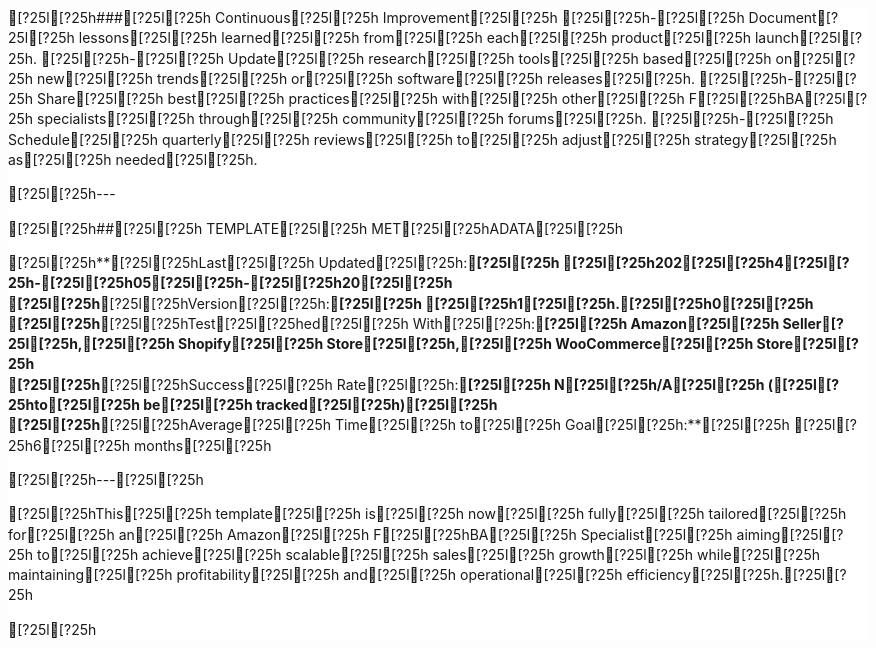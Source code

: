 [?25l[?25h###[?25l[?25h Continuous[?25l[?25h Improvement[?25l[?25h
[?25l[?25h-[?25l[?25h Document[?25l[?25h lessons[?25l[?25h learned[?25l[?25h from[?25l[?25h each[?25l[?25h product[?25l[?25h launch[?25l[?25h.
[?25l[?25h-[?25l[?25h Update[?25l[?25h research[?25l[?25h tools[?25l[?25h based[?25l[?25h on[?25l[?25h new[?25l[?25h trends[?25l[?25h or[?25l[?25h software[?25l[?25h releases[?25l[?25h.
[?25l[?25h-[?25l[?25h Share[?25l[?25h best[?25l[?25h practices[?25l[?25h with[?25l[?25h other[?25l[?25h F[?25l[?25hBA[?25l[?25h specialists[?25l[?25h through[?25l[?25h community[?25l[?25h forums[?25l[?25h.
[?25l[?25h-[?25l[?25h Schedule[?25l[?25h quarterly[?25l[?25h reviews[?25l[?25h to[?25l[?25h adjust[?25l[?25h strategy[?25l[?25h as[?25l[?25h needed[?25l[?25h.

[?25l[?25h---

[?25l[?25h##[?25l[?25h TEMPLATE[?25l[?25h MET[?25l[?25hADATA[?25l[?25h

[?25l[?25h**[?25l[?25hLast[?25l[?25h Updated[?25l[?25h:**[?25l[?25h [?25l[?25h202[?25l[?25h4[?25l[?25h-[?25l[?25h05[?25l[?25h-[?25l[?25h20[?25l[?25h  
[?25l[?25h**[?25l[?25hVersion[?25l[?25h:**[?25l[?25h [?25l[?25h1[?25l[?25h.[?25l[?25h0[?25l[?25h  
[?25l[?25h**[?25l[?25hTest[?25l[?25hed[?25l[?25h With[?25l[?25h:**[?25l[?25h Amazon[?25l[?25h Seller[?25l[?25h,[?25l[?25h Shopify[?25l[?25h Store[?25l[?25h,[?25l[?25h WooCommerce[?25l[?25h Store[?25l[?25h  
[?25l[?25h**[?25l[?25hSuccess[?25l[?25h Rate[?25l[?25h:**[?25l[?25h N[?25l[?25h/A[?25l[?25h ([?25l[?25hto[?25l[?25h be[?25l[?25h tracked[?25l[?25h)[?25l[?25h  
[?25l[?25h**[?25l[?25hAverage[?25l[?25h Time[?25l[?25h to[?25l[?25h Goal[?25l[?25h:**[?25l[?25h [?25l[?25h6[?25l[?25h months[?25l[?25h  

[?25l[?25h---[?25l[?25h 

[?25l[?25hThis[?25l[?25h template[?25l[?25h is[?25l[?25h now[?25l[?25h fully[?25l[?25h tailored[?25l[?25h for[?25l[?25h an[?25l[?25h Amazon[?25l[?25h F[?25l[?25hBA[?25l[?25h Specialist[?25l[?25h aiming[?25l[?25h to[?25l[?25h achieve[?25l[?25h scalable[?25l[?25h sales[?25l[?25h growth[?25l[?25h while[?25l[?25h maintaining[?25l[?25h profitability[?25l[?25h and[?25l[?25h operational[?25l[?25h efficiency[?25l[?25h.[?25l[?25h

[?25l[?25h